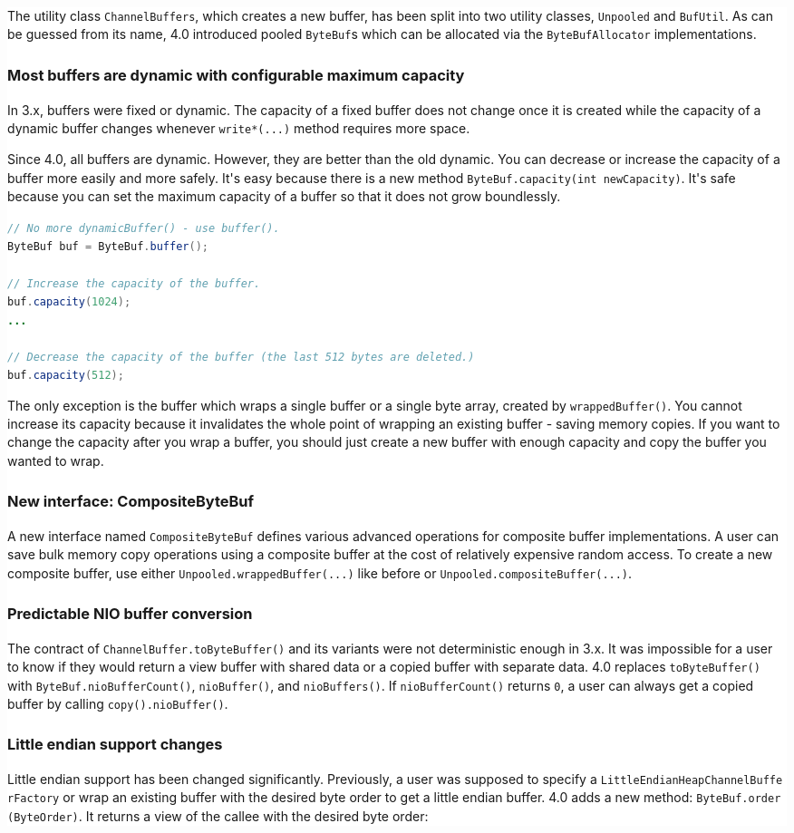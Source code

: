 The utility class `ChannelBuffers`, which creates a new buffer, has been split into two utility classes, `Unpooled` and `BufUtil`.  As can be guessed from its name, 4.0 introduced pooled `ByteBuf`s which can be allocated via the `ByteBufAllocator` implementations.

### Most buffers are dynamic with configurable maximum capacity

In 3.x, buffers were fixed or dynamic.  The capacity of a fixed buffer does not change once it is created while the capacity of a dynamic buffer changes whenever `write*(...)` method requires more space.

Since 4.0, all buffers are dynamic.  However, they are better than the old dynamic.  You can decrease or increase the capacity of a buffer more easily and more safely.  It's easy because there is a new method `ByteBuf.capacity(int newCapacity)`. It's safe because you can set the maximum capacity of a buffer so that it does not grow boundlessly.

```java
// No more dynamicBuffer() - use buffer().
ByteBuf buf = ByteBuf.buffer();

// Increase the capacity of the buffer.
buf.capacity(1024);
...

// Decrease the capacity of the buffer (the last 512 bytes are deleted.)
buf.capacity(512);
```

The only exception is the buffer which wraps a single buffer or a single byte array, created by `wrappedBuffer()`.  You cannot increase its capacity because it invalidates the whole point of wrapping an existing buffer - saving memory copies.  If you want to change the capacity after you wrap a buffer, you should just create a new buffer with enough capacity and copy the buffer you wanted to wrap.

### New interface: CompositeByteBuf

A new interface named `CompositeByteBuf` defines various advanced operations for composite buffer implementations.  A user can save bulk memory copy operations using a composite buffer at the cost of relatively expensive random access.  To create a new composite buffer, use either `Unpooled.wrappedBuffer(...)` like before or `Unpooled.compositeBuffer(...)`.

### Predictable NIO buffer conversion

The contract of `ChannelBuffer.toByteBuffer()` and its variants were not deterministic enough in 3.x.  It was impossible for a user to know if they would return a view buffer with shared data or a copied buffer with separate data.  4.0 replaces `toByteBuffer()` with `ByteBuf.nioBufferCount()`, `nioBuffer()`, and `nioBuffers()`.  If `nioBufferCount()` returns `0`, a user can always get a copied buffer by calling `copy().nioBuffer()`.

### Little endian support changes

Little endian support has been changed significantly.  Previously, a user was supposed to specify a `LittleEndianHeapChannelBufferFactory` or wrap an existing buffer with the desired byte order to get a little endian buffer.  4.0 adds a new method: `ByteBuf.order(ByteOrder)`.  It returns a view of the callee with the desired byte order:
